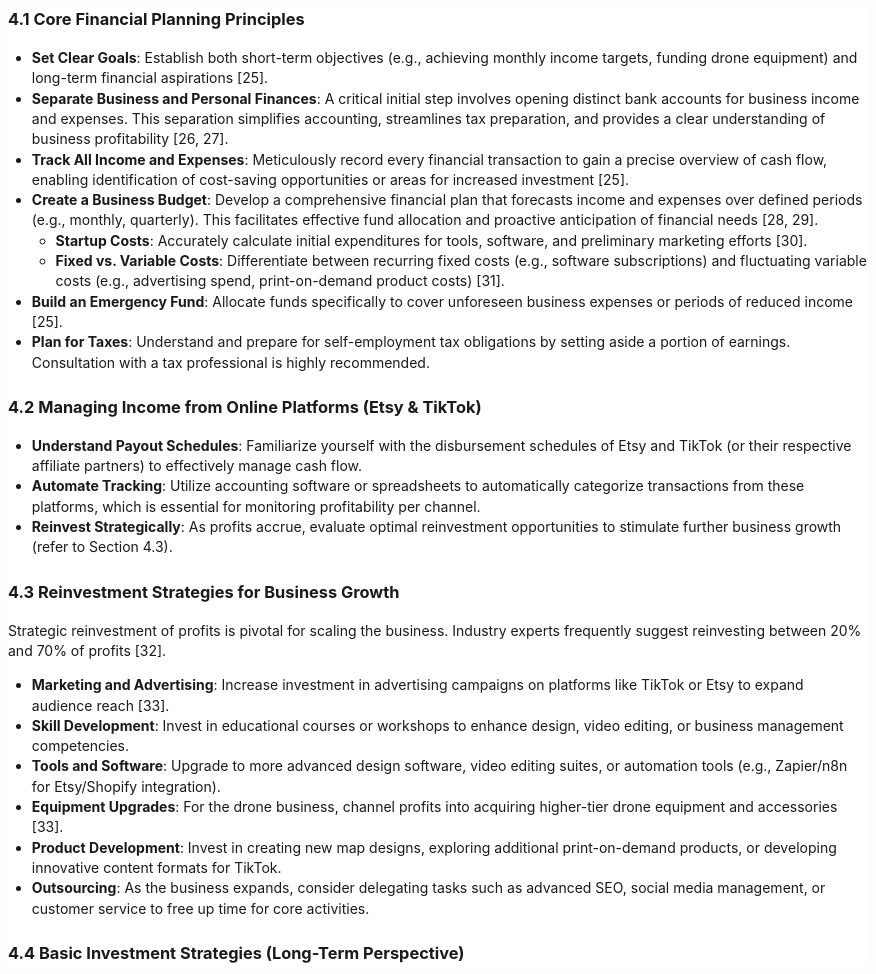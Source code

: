 ### 4.1 Core Financial Planning Principles

-   **Set Clear Goals**: Establish both short-term objectives (e.g., achieving monthly income targets, funding drone equipment) and long-term financial aspirations [25].
-   **Separate Business and Personal Finances**: A critical initial step involves opening distinct bank accounts for business income and expenses. This separation simplifies accounting, streamlines tax preparation, and provides a clear understanding of business profitability [26, 27].
-   **Track All Income and Expenses**: Meticulously record every financial transaction to gain a precise overview of cash flow, enabling identification of cost-saving opportunities or areas for increased investment [25].
-   **Create a Business Budget**: Develop a comprehensive financial plan that forecasts income and expenses over defined periods (e.g., monthly, quarterly). This facilitates effective fund allocation and proactive anticipation of financial needs [28, 29].
    -   **Startup Costs**: Accurately calculate initial expenditures for tools, software, and preliminary marketing efforts [30].
    -   **Fixed vs. Variable Costs**: Differentiate between recurring fixed costs (e.g., software subscriptions) and fluctuating variable costs (e.g., advertising spend, print-on-demand product costs) [31].
-   **Build an Emergency Fund**: Allocate funds specifically to cover unforeseen business expenses or periods of reduced income [25].
-   **Plan for Taxes**: Understand and prepare for self-employment tax obligations by setting aside a portion of earnings. Consultation with a tax professional is highly recommended.

### 4.2 Managing Income from Online Platforms (Etsy & TikTok)

-   **Understand Payout Schedules**: Familiarize yourself with the disbursement schedules of Etsy and TikTok (or their respective affiliate partners) to effectively manage cash flow.
-   **Automate Tracking**: Utilize accounting software or spreadsheets to automatically categorize transactions from these platforms, which is essential for monitoring profitability per channel.
-   **Reinvest Strategically**: As profits accrue, evaluate optimal reinvestment opportunities to stimulate further business growth (refer to Section 4.3).

### 4.3 Reinvestment Strategies for Business Growth

Strategic reinvestment of profits is pivotal for scaling the business. Industry experts frequently suggest reinvesting between 20% and 70% of profits [32].

-   **Marketing and Advertising**: Increase investment in advertising campaigns on platforms like TikTok or Etsy to expand audience reach [33].
-   **Skill Development**: Invest in educational courses or workshops to enhance design, video editing, or business management competencies.
-   **Tools and Software**: Upgrade to more advanced design software, video editing suites, or automation tools (e.g., Zapier/n8n for Etsy/Shopify integration).
-   **Equipment Upgrades**: For the drone business, channel profits into acquiring higher-tier drone equipment and accessories [33].
-   **Product Development**: Invest in creating new map designs, exploring additional print-on-demand products, or developing innovative content formats for TikTok.
-   **Outsourcing**: As the business expands, consider delegating tasks such as advanced SEO, social media management, or customer service to free up time for core activities.

### 4.4 Basic Investment Strategies (Long-Term Perspective)
